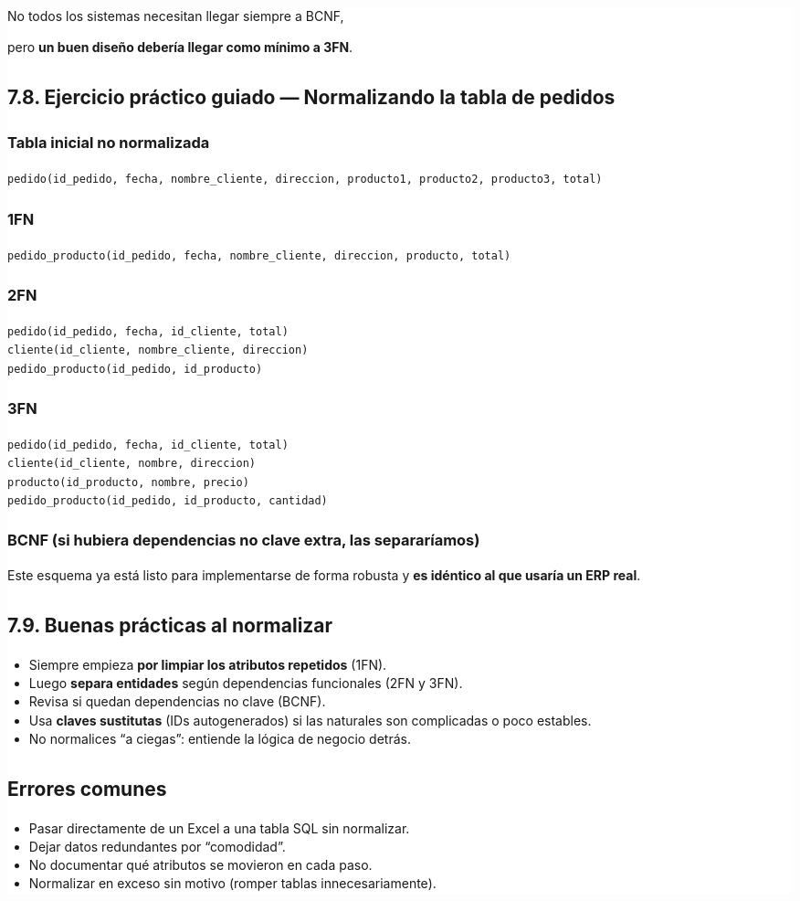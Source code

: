 No todos los sistemas necesitan llegar siempre a BCNF,

pero **un buen diseño debería llegar como mínimo a 3FN**.

## 7.8. Ejercicio práctico guiado — Normalizando la tabla de pedidos

### Tabla inicial no normalizada

```
pedido(id_pedido, fecha, nombre_cliente, direccion, producto1, producto2, producto3, total)

```

### 1FN

```
pedido_producto(id_pedido, fecha, nombre_cliente, direccion, producto, total)

```

### 2FN

```
pedido(id_pedido, fecha, id_cliente, total)
cliente(id_cliente, nombre_cliente, direccion)
pedido_producto(id_pedido, id_producto)

```

### 3FN

```
pedido(id_pedido, fecha, id_cliente, total)
cliente(id_cliente, nombre, direccion)
producto(id_producto, nombre, precio)
pedido_producto(id_pedido, id_producto, cantidad)

```

### BCNF (si hubiera dependencias no clave extra, las separaríamos)

Este esquema ya está listo para implementarse de forma robusta y **es idéntico al que usaría un ERP real**.

## 7.9. Buenas prácticas al normalizar

- Siempre empieza **por limpiar los atributos repetidos** (1FN).
- Luego **separa entidades** según dependencias funcionales (2FN y 3FN).
- Revisa si quedan dependencias no clave (BCNF).
- Usa **claves sustitutas** (IDs autogenerados) si las naturales son complicadas o poco estables.
- No normalices “a ciegas”: entiende la lógica de negocio detrás.

## Errores comunes

- Pasar directamente de un Excel a una tabla SQL sin normalizar.
- Dejar datos redundantes por “comodidad”.
- No documentar qué atributos se movieron en cada paso.
- Normalizar en exceso sin motivo (romper tablas innecesariamente).
